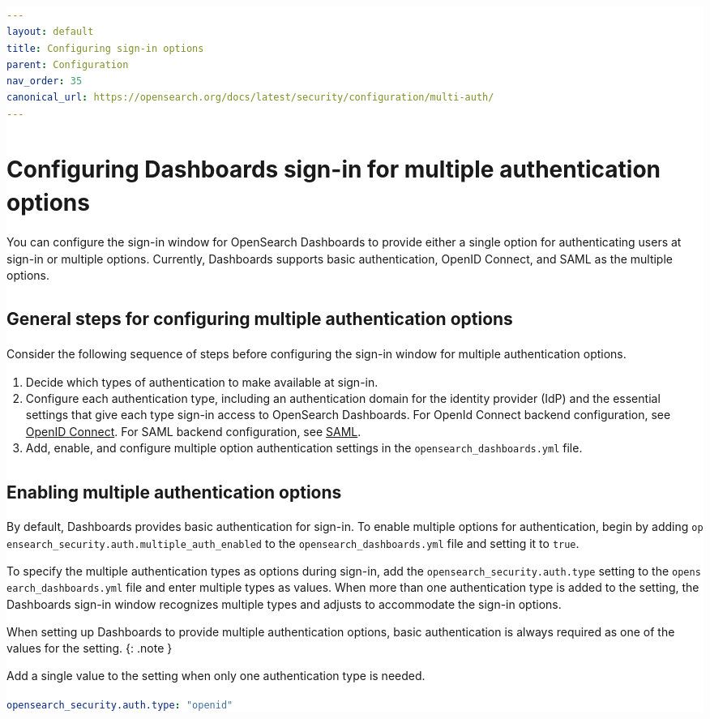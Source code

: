 ```yaml
---
layout: default
title: Configuring sign-in options
parent: Configuration
nav_order: 35
canonical_url: https://opensearch.org/docs/latest/security/configuration/multi-auth/
---
```


# Configuring Dashboards sign-in for multiple authentication options

You can configure the sign-in window for OpenSearch Dashboards to provide either a single option for authenticating users at sign-in or multiple options. Currently, Dashboards supports basic authentication, OpenID Connect, and SAML as the multiple options.

## General steps for configuring multiple authentication options

Consider the following sequence of steps before configuring the sign-in window for multiple authentication options. 

1. Decide which types of authentication to make available at sign-in.
1. Configure each authentication type, including an authentication domain for the identity provider (IdP) and the essential settings that give each type sign-in access to OpenSearch Dashboards. For OpenId Connect backend configuration, see [OpenID Connect]({{site.url}}{{site.baseurl}}/security/authentication-backends/openid-connect/). For SAML backend configuration, see [SAML]({{site.url}}{{site.baseurl}}/security/authentication-backends/saml/).
1. Add, enable, and configure multiple option authentication settings in the `opensearch_dashboards.yml` file.

## Enabling multiple authentication options

By default, Dashboards provides basic authentication for sign-in. To enable multiple options for authentication, begin by adding `opensearch_security.auth.multiple_auth_enabled` to the `opensearch_dashboards.yml` file and setting it to `true`.

To specify the multiple authentication types as options during sign-in, add the `opensearch_security.auth.type` setting to the `opensearch_dashboards.yml` file and enter multiple types as values. When more than one authentication type is added to the setting, the Dashboards sign-in window recognizes multiple types and adjusts to accommodate the sign-in options.

When setting up Dashboards to provide multiple authentication options, basic authentication is always required as one of the values for the setting.
{: .note }

Add a single value to the setting when only one authentication type is needed.

```yml
opensearch_security.auth.type: "openid"
```
